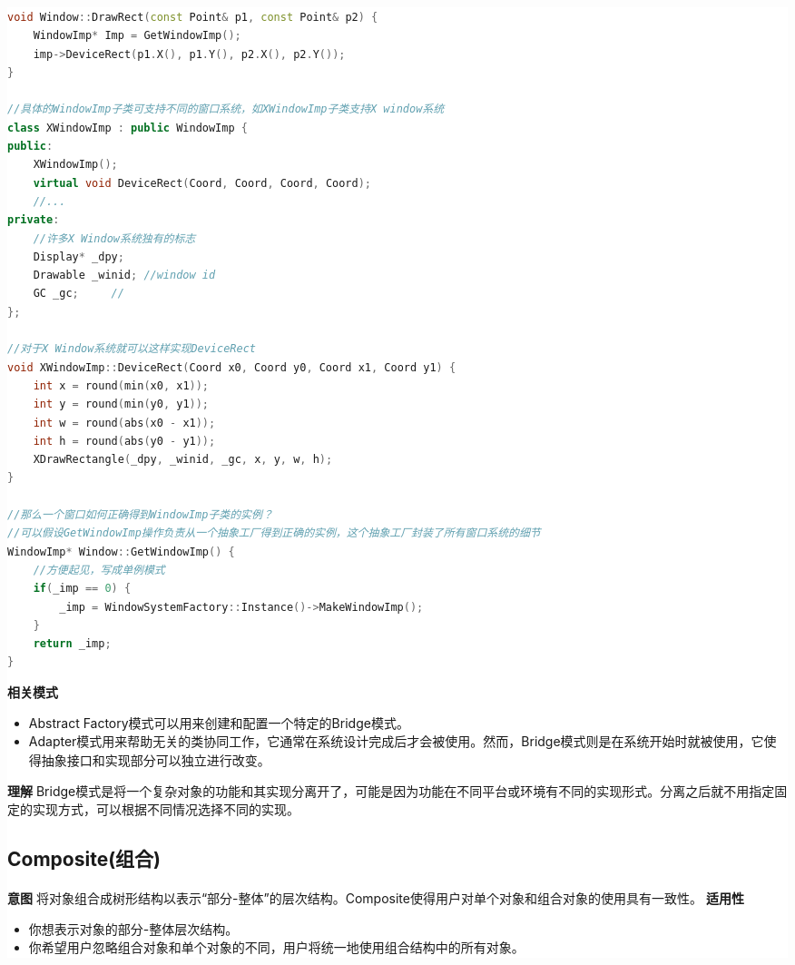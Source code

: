 ```c++
void Window::DrawRect(const Point& p1, const Point& p2) {
    WindowImp* Imp = GetWindowImp();
    imp->DeviceRect(p1.X(), p1.Y(), p2.X(), p2.Y());
}

//具体的WindowImp子类可支持不同的窗口系统，如XWindowImp子类支持X window系统
class XWindowImp : public WindowImp {
public:
    XWindowImp();
    virtual void DeviceRect(Coord, Coord, Coord, Coord);
    //...
private:
    //许多X Window系统独有的标志
    Display* _dpy;
    Drawable _winid; //window id
    GC _gc;     //
};

//对于X Window系统就可以这样实现DeviceRect
void XWindowImp::DeviceRect(Coord x0, Coord y0, Coord x1, Coord y1) {
    int x = round(min(x0, x1));
    int y = round(min(y0, y1));
    int w = round(abs(x0 - x1));
    int h = round(abs(y0 - y1));
    XDrawRectangle(_dpy, _winid, _gc, x, y, w, h);
}

//那么一个窗口如何正确得到WindowImp子类的实例？
//可以假设GetWindowImp操作负责从一个抽象工厂得到正确的实例，这个抽象工厂封装了所有窗口系统的细节
WindowImp* Window::GetWindowImp() { 
    //方便起见，写成单例模式
    if(_imp == 0) {
        _imp = WindowSystemFactory::Instance()->MakeWindowImp();
    }
    return _imp;
}
```

**相关模式**
* Abstract Factory模式可以用来创建和配置一个特定的Bridge模式。
* Adapter模式用来帮助无关的类协同工作，它通常在系统设计完成后才会被使用。然而，Bridge模式则是在系统开始时就被使用，它使得抽象接口和实现部分可以独立进行改变。

**理解**
Bridge模式是将一个复杂对象的功能和其实现分离开了，可能是因为功能在不同平台或环境有不同的实现形式。分离之后就不用指定固定的实现方式，可以根据不同情况选择不同的实现。
## Composite(组合)
**意图**
将对象组合成树形结构以表示“部分-整体”的层次结构。Composite使得用户对单个对象和组合对象的使用具有一致性。
**适用性**
* 你想表示对象的部分-整体层次结构。
* 你希望用户忽略组合对象和单个对象的不同，用户将统一地使用组合结构中的所有对象。
